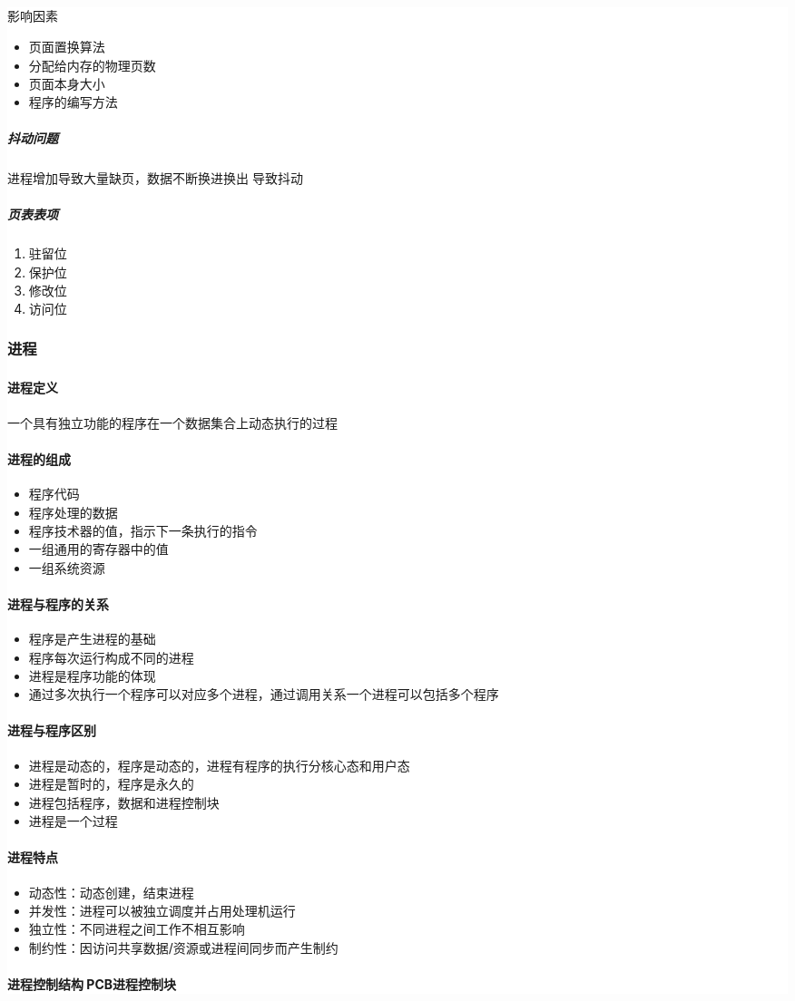 影响因素

* 页面置换算法
* 分配给内存的物理页数
* 页面本身大小
* 程序的编写方法

##### 抖动问题

进程增加导致大量缺页，数据不断换进换出 导致抖动

##### 页表表项

1. 驻留位
2. 保护位
3. 修改位
4. 访问位
 
### 进程

#### 进程定义

一个具有独立功能的程序在一个数据集合上动态执行的过程

#### 进程的组成

* 程序代码
* 程序处理的数据
* 程序技术器的值，指示下一条执行的指令
* 一组通用的寄存器中的值
* 一组系统资源

#### 进程与程序的关系

* 程序是产生进程的基础
* 程序每次运行构成不同的进程
* 进程是程序功能的体现
* 通过多次执行一个程序可以对应多个进程，通过调用关系一个进程可以包括多个程序

#### 进程与程序区别

* 进程是动态的，程序是动态的，进程有程序的执行分核心态和用户态
* 进程是暂时的，程序是永久的
* 进程包括程序，数据和进程控制块
* 进程是一个过程

#### 进程特点

* 动态性：动态创建，结束进程
* 并发性：进程可以被独立调度并占用处理机运行
* 独立性：不同进程之间工作不相互影响
* 制约性：因访问共享数据/资源或进程间同步而产生制约

#### 进程控制结构 PCB进程控制块
